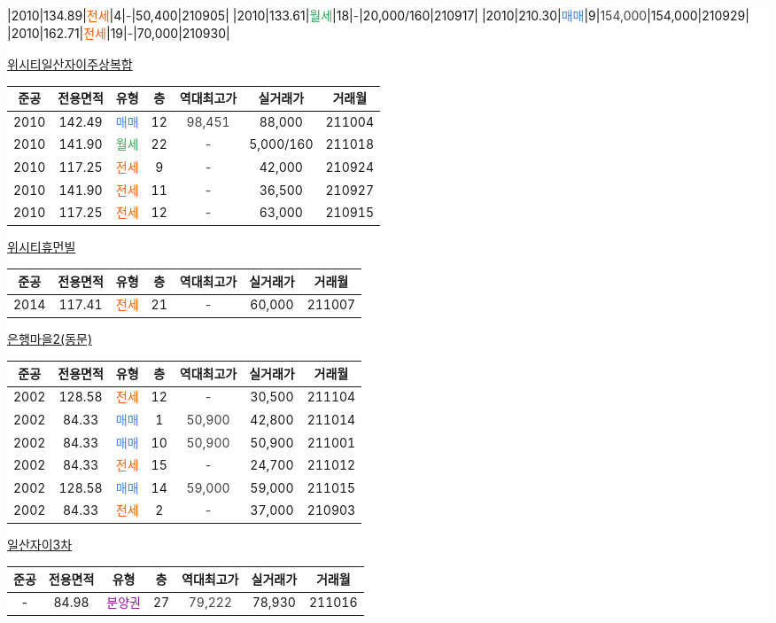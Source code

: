 |2010|134.89|<span style="color:#ff5a00">전세</span>|4|<span style="color:#444444">-</span>|50,400|210905|
|2010|133.61|<span style="color:#34a853">월세</span>|18|<span style="color:#444444">-</span>|20,000/160|210917|
|2010|210.30|<span style="color:#4285f3">매매</span>|9|<span style="color:#444444">154,000</span>|154,000|210929|
|2010|162.71|<span style="color:#ff5a00">전세</span>|19|<span style="color:#444444">-</span>|70,000|210930|

[위시티일산자이주상복합](https://search.naver.com/search.naver?query=%EA%B2%BD%EA%B8%B0%EB%8F%84+%EA%B3%A0%EC%96%91%EC%8B%9C+%EC%9D%BC%EC%82%B0%EB%8F%99%EA%B5%AC+%EC%8B%9D%EC%82%AC%EB%8F%99+%EC%9C%84%EC%8B%9C%ED%8B%B0%EC%9D%BC%EC%82%B0%EC%9E%90%EC%9D%B4%EC%A3%BC%EC%83%81%EB%B3%B5%ED%95%A9)

|준공|전용면적|유형|층|역대최고가|실거래가|거래월|
|:---:|:---:|:---:|:---:|:---:|:---:|:---:|
|2010|142.49|<span style="color:#4285f3">매매</span>|12|<span style="color:#444444">98,451</span>|88,000|211004|
|2010|141.90|<span style="color:#34a853">월세</span>|22|<span style="color:#444444">-</span>|5,000/160|211018|
|2010|117.25|<span style="color:#ff5a00">전세</span>|9|<span style="color:#444444">-</span>|42,000|210924|
|2010|141.90|<span style="color:#ff5a00">전세</span>|11|<span style="color:#444444">-</span>|36,500|210927|
|2010|117.25|<span style="color:#ff5a00">전세</span>|12|<span style="color:#444444">-</span>|63,000|210915|

[위시티휴먼빌](https://search.naver.com/search.naver?query=%EA%B2%BD%EA%B8%B0%EB%8F%84+%EA%B3%A0%EC%96%91%EC%8B%9C+%EC%9D%BC%EC%82%B0%EB%8F%99%EA%B5%AC+%EC%8B%9D%EC%82%AC%EB%8F%99+%EC%9C%84%EC%8B%9C%ED%8B%B0%ED%9C%B4%EB%A8%BC%EB%B9%8C)

|준공|전용면적|유형|층|역대최고가|실거래가|거래월|
|:---:|:---:|:---:|:---:|:---:|:---:|:---:|
|2014|117.41|<span style="color:#ff5a00">전세</span>|21|<span style="color:#444444">-</span>|60,000|211007|

[은행마을2(동문)](https://search.naver.com/search.naver?query=%EA%B2%BD%EA%B8%B0%EB%8F%84+%EA%B3%A0%EC%96%91%EC%8B%9C+%EC%9D%BC%EC%82%B0%EB%8F%99%EA%B5%AC+%EC%8B%9D%EC%82%AC%EB%8F%99+%EC%9D%80%ED%96%89%EB%A7%88%EC%9D%842%28%EB%8F%99%EB%AC%B8%29)

|준공|전용면적|유형|층|역대최고가|실거래가|거래월|
|:---:|:---:|:---:|:---:|:---:|:---:|:---:|
|2002|128.58|<span style="color:#ff5a00">전세</span>|12|<span style="color:#444444">-</span>|30,500|211104|
|2002|84.33|<span style="color:#4285f3">매매</span>|1|<span style="color:#444444">50,900</span>|42,800|211014|
|2002|84.33|<span style="color:#4285f3">매매</span>|10|<span style="color:#444444">50,900</span>|50,900|211001|
|2002|84.33|<span style="color:#ff5a00">전세</span>|15|<span style="color:#444444">-</span>|24,700|211012|
|2002|128.58|<span style="color:#4285f3">매매</span>|14|<span style="color:#444444">59,000</span>|59,000|211015|
|2002|84.33|<span style="color:#ff5a00">전세</span>|2|<span style="color:#444444">-</span>|37,000|210903|

[일산자이3차](https://search.naver.com/search.naver?query=%EA%B2%BD%EA%B8%B0%EB%8F%84+%EA%B3%A0%EC%96%91%EC%8B%9C+%EC%9D%BC%EC%82%B0%EB%8F%99%EA%B5%AC+%EC%8B%9D%EC%82%AC%EB%8F%99+%EC%9D%BC%EC%82%B0%EC%9E%90%EC%9D%B43%EC%B0%A8)

|준공|전용면적|유형|층|역대최고가|실거래가|거래월|
|:---:|:---:|:---:|:---:|:---:|:---:|:---:|
|-|84.98|<span style="color:#9C11A5">분양권</span>|27|<span style="color:#444444">79,222</span>|78,930|211016|
